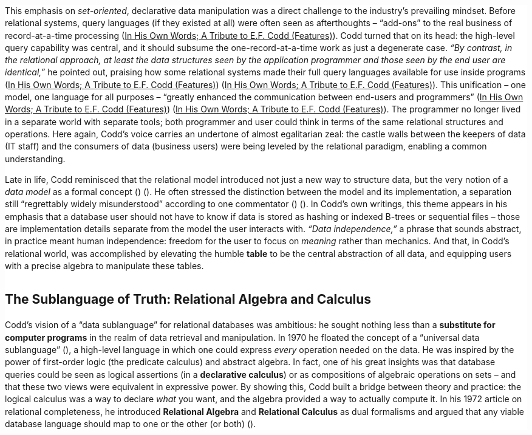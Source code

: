 This emphasis on *set-oriented*, declarative data manipulation was a direct challenge to the industry’s prevailing mindset. Before relational systems, query languages (if they existed at all) were often seen as afterthoughts – “add-ons” to the real business of record-at-a-time processing ([In His Own Words; A Tribute to E.F. Codd (Features)](https://www.brcommunity.com/articles.php?id=b160#:~:text=Codd%3A%C2%A0%20The%20major%20example%20is,on%27%20to%20the%20DBMS)). Codd turned that on its head: the high-level query capability was central, and it should subsume the one-record-at-a-time work as just a degenerate case. *“By contrast, in the relational approach, at least the data structures seen by the application programmer and those seen by the end user are identical,”* he pointed out, praising how some relational systems made their full query languages available for use inside programs ([In His Own Words; A Tribute to E.F. Codd (Features)](https://www.brcommunity.com/articles.php?id=b160#:~:text=All%20application%20programming%20was%20done,the%20query%20capability%20and%20architecture)) ([In His Own Words; A Tribute to E.F. Codd (Features)](https://www.brcommunity.com/articles.php?id=b160#:~:text=By%20contrast%2C%20in%20the%20relational,are%20examples%20of%20such%20systems)). This unification – one model, one language for all purposes – “greatly enhanced the communication between end-users and programmers” ([In His Own Words; A Tribute to E.F. Codd (Features)](https://www.brcommunity.com/articles.php?id=b160#:~:text=Codd%3A%C2%A0%20The%20relational%20model%20started,be%20good%20for%20application%20programmers)) ([In His Own Words; A Tribute to E.F. Codd (Features)](https://www.brcommunity.com/articles.php?id=b160#:~:text=nothing%20about%20programming%20going%20to,be%20good%20for%20application%20programmers)). The programmer no longer lived in a separate world with separate tools; both programmer and user could think in terms of the same relational structures and operations. Here again, Codd’s voice carries an undertone of almost egalitarian zeal: the castle walls between the keepers of data (IT staff) and the consumers of data (business users) were being leveled by the relational paradigm, enabling a common understanding.

Late in life, Codd reminisced that the relational model introduced not just a new way to structure data, but the very notion of a *data model* as a formal concept ([](https://forum.thethirdmanifesto.com/wp-content/uploads/asgarosforum/985420/about-EFCRT.pdf#:~:text=course%20of%20his%20career,1971)) ([](https://forum.thethirdmanifesto.com/wp-content/uploads/asgarosforum/985420/about-EFCRT.pdf#:~:text=%EF%81%AE%20%E2%80%9CRelational%20Completeness%20of%20Data,1974)). He often stressed the distinction between the model and its implementation, a separation still “regrettably widely misunderstood” according to one commentator ([](https://forum.thethirdmanifesto.com/wp-content/uploads/asgarosforum/985420/about-EFCRT.pdf#:~:text=1%20An%20epub%20version%20,find%20the%20result%2C%20though%20readable)) ([](https://forum.thethirdmanifesto.com/wp-content/uploads/asgarosforum/985420/about-EFCRT.pdf#:~:text=As%20everyone%20knows%2C%20the%20foundation,technology%20in%20general%2C%20over%20the)). In Codd’s own writings, this theme appears in his emphasis that a database user should not have to know if data is stored as hashing or indexed B-trees or sequential files – those are implementation details separate from the model the user interacts with. *“Data independence,”* a phrase that sounds abstract, in practice meant human independence: freedom for the user to focus on *meaning* rather than mechanics. And that, in Codd’s relational world, was accomplished by elevating the humble **table** to be the central abstraction of all data, and equipping users with a precise algebra to manipulate these tables.

## The Sublanguage of Truth: Relational Algebra and Calculus

Codd’s vision of a “data sublanguage” for relational databases was ambitious: he sought nothing less than a **substitute for computer programs** in the realm of data retrieval and manipulation. In 1970 he floated the concept of a “universal data sublanguage” ([](https://www.seas.upenn.edu/~zives/03f/cis550/codd.pdf#:~:text=Existing%20noninferential%2C%20formatted%20data%20systems,consistency%20in%20the%20user%E2%80%99s%20model)), a high-level language in which one could express *every* operation needed on the data. He was inspired by the power of first-order logic (the predicate calculus) and abstract algebra. In fact, one of his great insights was that database queries could be seen as logical assertions (in a **declarative calculus**) or as compositions of algebraic operations on sets – and that these two views were equivalent in expressive power. By showing this, Codd built a bridge between theory and practice: the logical calculus was a way to declare *what* you want, and the algebra provided a way to actually compute it. In his 1972 article on relational completeness, he introduced **Relational Algebra** and **Relational Calculus** as dual formalisms and argued that any viable database language should map to one or the other (or both) ([](https://forum.thethirdmanifesto.com/wp-content/uploads/asgarosforum/985420/about-EFCRT.pdf#:~:text=%EF%81%AE%20%E2%80%9CDerivability%2C%20Redundancy%2C%20and%20Consistency,Nonprogrammers%3A%20The%20Relational%20and%20Network)). 
